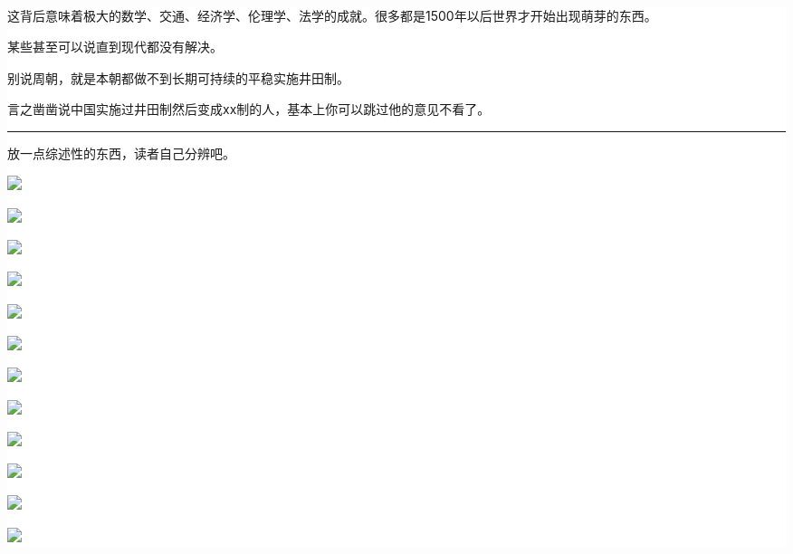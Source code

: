 这背后意味着极大的数学、交通、经济学、伦理学、法学的成就。很多都是1500年以后世界才开始出现萌芽的东西。

某些甚至可以说直到现代都没有解决。

别说周朝，就是本朝都做不到长期可持续的平稳实施井田制。

言之凿凿说中国实施过井田制然后变成xx制的人，基本上你可以跳过他的意见不看了。

---

放一点综述性的东西，读者自己分辨吧。

![](https://pic4.zhimg.com/v2-3b07819a996986eb7e3647964c7326a7_b.jpg)

![](https://pic4.zhimg.com/80/v2-3b07819a996986eb7e3647964c7326a7_720w.jpg)

  

![](https://pic1.zhimg.com/v2-5919c2a2e876e0e93bdcd2823922d7b0_b.jpg)

![](https://pic1.zhimg.com/80/v2-5919c2a2e876e0e93bdcd2823922d7b0_720w.jpg)

  

![](https://pic2.zhimg.com/v2-2605f714b67cc9abc6a9656f69e566d1_b.jpg)

![](https://pic2.zhimg.com/80/v2-2605f714b67cc9abc6a9656f69e566d1_720w.jpg)

  

![](https://pic1.zhimg.com/v2-c46b77513ec6fd0d2c75fa528f9b9038_b.jpg)

![](https://pic1.zhimg.com/80/v2-c46b77513ec6fd0d2c75fa528f9b9038_720w.jpg)

  

![](https://pic3.zhimg.com/v2-76e4b0d778c50e122a0d7a932a6cdea2_b.jpg)

![](https://pic3.zhimg.com/80/v2-76e4b0d778c50e122a0d7a932a6cdea2_720w.jpg)

  

![](https://pic1.zhimg.com/v2-1cb946ce073a18d49b4d42e22412a658_b.jpg)

![](https://pic1.zhimg.com/80/v2-1cb946ce073a18d49b4d42e22412a658_720w.jpg)